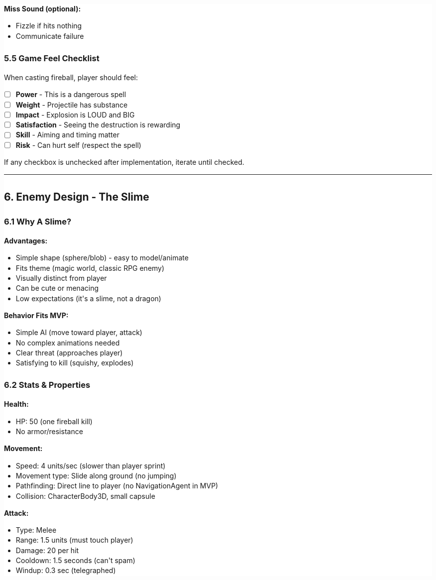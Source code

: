**Miss Sound (optional):**
- Fizzle if hits nothing
- Communicate failure

### 5.5 Game Feel Checklist

When casting fireball, player should feel:
- [ ] **Power** - This is a dangerous spell
- [ ] **Weight** - Projectile has substance
- [ ] **Impact** - Explosion is LOUD and BIG
- [ ] **Satisfaction** - Seeing the destruction is rewarding
- [ ] **Skill** - Aiming and timing matter
- [ ] **Risk** - Can hurt self (respect the spell)

If any checkbox is unchecked after implementation, iterate until checked.

---

## 6. Enemy Design - The Slime

### 6.1 Why A Slime?

**Advantages:**
- Simple shape (sphere/blob) - easy to model/animate
- Fits theme (magic world, classic RPG enemy)
- Visually distinct from player
- Can be cute or menacing
- Low expectations (it's a slime, not a dragon)

**Behavior Fits MVP:**
- Simple AI (move toward player, attack)
- No complex animations needed
- Clear threat (approaches player)
- Satisfying to kill (squishy, explodes)

### 6.2 Stats & Properties

**Health:**
- HP: 50 (one fireball kill)
- No armor/resistance

**Movement:**
- Speed: 4 units/sec (slower than player sprint)
- Movement type: Slide along ground (no jumping)
- Pathfinding: Direct line to player (no NavigationAgent in MVP)
- Collision: CharacterBody3D, small capsule

**Attack:**
- Type: Melee
- Range: 1.5 units (must touch player)
- Damage: 20 per hit
- Cooldown: 1.5 seconds (can't spam)
- Windup: 0.3 sec (telegraphed)
